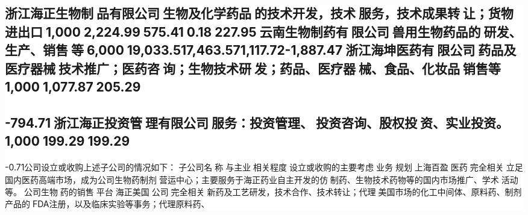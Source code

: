 浙江海正生物制
品有限公司
生物及化学药品
的技术开发，技术
服务，技术成果转
让；货物进出口
1,000
2,224.99
575.41
0.18
227.95
云南生物制药有
限公司
兽用生物药品的
研发、生产、销售
等
6,000
19,033.517,463.571,117.72-1,887.47
浙江海坤医药有
限公司
药品及医疗器械
技术推广；医药咨
询；生物技术研
发；药品、医疗器
械、食品、化妆品
销售等
1,000
1,077.87
205.29
--
-794.71
浙江海正投资管
理有限公司
服务：投资管理、
投资咨询、股权投
资、实业投资。
1,000
199.29
199.29
--
-0.71公司设立或收购上述子公司的情况如下：
子公司名
称
与主业
相关程度
设立或收购的主要考虑
业务
规划
上海百盈
医药
完全相关
立足国内医药高端市场，成为公司生物药制剂
营运中心；主要服务于海正药业自主开发的仿
制药、生物技术药物等的国内市场推广、学术
活动等。
公司生物
药的销售
平台
海正美国
公司
完全相关
新药及工艺研发，技术合作、技术转让；代理
美国市场的化工中间体、原料药、制剂产品的
FDA注册，以及临床实验等事务；代理原料药、